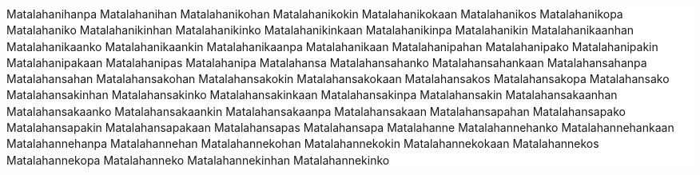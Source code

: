 Matalahanihanpa
Matalahanihan
Matalahanikohan
Matalahanikokin
Matalahanikokaan
Matalahanikos
Matalahanikopa
Matalahaniko
Matalahanikinhan
Matalahanikinko
Matalahanikinkaan
Matalahanikinpa
Matalahanikin
Matalahanikaanhan
Matalahanikaanko
Matalahanikaankin
Matalahanikaanpa
Matalahanikaan
Matalahanipahan
Matalahanipako
Matalahanipakin
Matalahanipakaan
Matalahanipas
Matalahanipa
Matalahansa
Matalahansahanko
Matalahansahankaan
Matalahansahanpa
Matalahansahan
Matalahansakohan
Matalahansakokin
Matalahansakokaan
Matalahansakos
Matalahansakopa
Matalahansako
Matalahansakinhan
Matalahansakinko
Matalahansakinkaan
Matalahansakinpa
Matalahansakin
Matalahansakaanhan
Matalahansakaanko
Matalahansakaankin
Matalahansakaanpa
Matalahansakaan
Matalahansapahan
Matalahansapako
Matalahansapakin
Matalahansapakaan
Matalahansapas
Matalahansapa
Matalahanne
Matalahannehanko
Matalahannehankaan
Matalahannehanpa
Matalahannehan
Matalahannekohan
Matalahannekokin
Matalahannekokaan
Matalahannekos
Matalahannekopa
Matalahanneko
Matalahannekinhan
Matalahannekinko